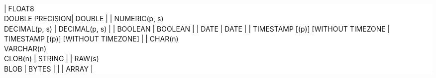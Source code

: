 | FLOAT8 <br/> DOUBLE PRECISION| DOUBLE |
| NUMERIC(p, s) <br/> DECIMAL(p, s) | DECIMAL(p, s) |
| BOOLEAN | BOOLEAN |
| DATE | DATE |
| TIMESTAMP [(p)] [WITHOUT TIMEZONE | TIMESTAMP [(p)] [WITHOUT TIMEZONE] |
| CHAR(n) <br/> VARCHAR(n) <br/> CLOB(n) | STRING |
| RAW(s) <br/> BLOB | BYTES |
|  | ARRAY |